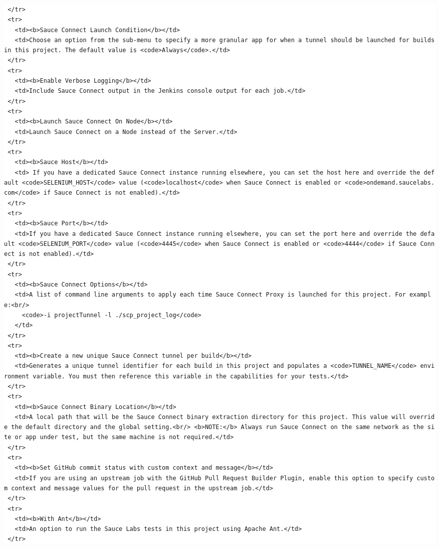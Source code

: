      </tr>
     <tr>
       <td><b>Sauce Connect Launch Condition</b></td>
       <td>Choose an option from the sub-menu to specify a more granular app for when a tunnel should be launched for builds in this project. The default value is <code>Always</code>.</td>
     </tr>
     <tr>
       <td><b>Enable Verbose Logging</b></td>
       <td>Include Sauce Connect output in the Jenkins console output for each job.</td>
     </tr>
     <tr>
       <td><b>Launch Sauce Connect On Node</b></td>
       <td>Launch Sauce Connect on a Node instead of the Server.</td>
     </tr>
     <tr>
       <td><b>Sauce Host</b></td>
       <td> If you have a dedicated Sauce Connect instance running elsewhere, you can set the host here and override the default <code>SELENIUM_HOST</code> value (<code>localhost</code> when Sauce Connect is enabled or <code>ondemand.saucelabs.com</code> if Sauce Connect is not enabled).</td>
     </tr>
     <tr>
       <td><b>Sauce Port</b></td>
       <td>If you have a dedicated Sauce Connect instance running elsewhere, you can set the port here and override the default <code>SELENIUM_PORT</code> value (<code>4445</code> when Sauce Connect is enabled or <code>4444</code> if Sauce Connect is not enabled).</td>
     </tr>
     <tr>
       <td><b>Sauce Connect Options</b></td>
       <td>A list of command line arguments to apply each time Sauce Connect Proxy is launched for this project. For example:<br/>
         <code>-i projectTunnel -l ./scp_project_log</code>
       </td>
     </tr>
     <tr>
       <td><b>Create a new unique Sauce Connect tunnel per build</b></td>
       <td>Generates a unique tunnel identifier for each build in this project and populates a <code>TUNNEL_NAME</code> environment variable. You must then reference this variable in the capabilities for your tests.</td>
     </tr>
     <tr>
       <td><b>Sauce Connect Binary Location</b></td>
       <td>A local path that will be the Sauce Connect binary extraction directory for this project. This value will override the default directory and the global setting.<br/> <b>NOTE:</b> Always run Sauce Connect on the same network as the site or app under test, but the same machine is not required.</td>
     </tr>
     <tr>
       <td><b>Set GitHub commit status with custom context and message</b></td>
       <td>If you are using an upstream job with the GitHub Pull Request Builder Plugin, enable this option to specify custom context and message values for the pull request in the upstream job.</td>
     </tr>
     <tr>
       <td><b>With Ant</b></td>
       <td>An option to run the Sauce Labs tests in this project using Apache Ant.</td>
     </tr>
   </table>
